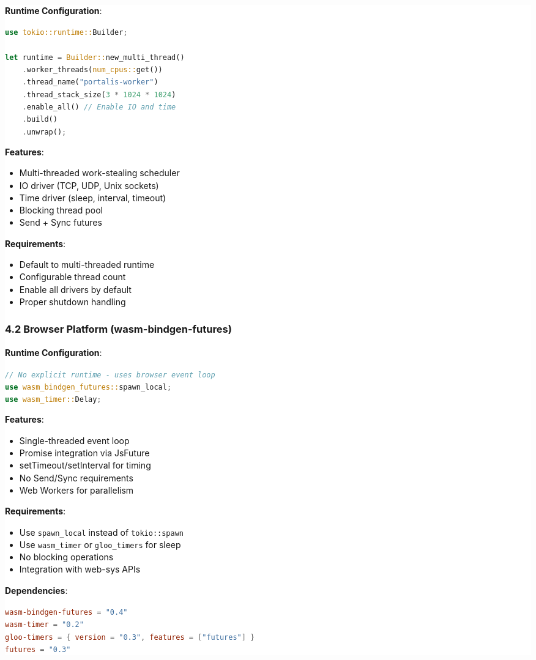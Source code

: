 **Runtime Configuration**:
```rust
use tokio::runtime::Builder;

let runtime = Builder::new_multi_thread()
    .worker_threads(num_cpus::get())
    .thread_name("portalis-worker")
    .thread_stack_size(3 * 1024 * 1024)
    .enable_all() // Enable IO and time
    .build()
    .unwrap();
```

**Features**:
- Multi-threaded work-stealing scheduler
- IO driver (TCP, UDP, Unix sockets)
- Time driver (sleep, interval, timeout)
- Blocking thread pool
- Send + Sync futures

**Requirements**:
- Default to multi-threaded runtime
- Configurable thread count
- Enable all drivers by default
- Proper shutdown handling

### 4.2 Browser Platform (wasm-bindgen-futures)

**Runtime Configuration**:
```rust
// No explicit runtime - uses browser event loop
use wasm_bindgen_futures::spawn_local;
use wasm_timer::Delay;
```

**Features**:
- Single-threaded event loop
- Promise integration via JsFuture
- setTimeout/setInterval for timing
- No Send/Sync requirements
- Web Workers for parallelism

**Requirements**:
- Use `spawn_local` instead of `tokio::spawn`
- Use `wasm_timer` or `gloo_timers` for sleep
- No blocking operations
- Integration with web-sys APIs

**Dependencies**:
```toml
wasm-bindgen-futures = "0.4"
wasm-timer = "0.2"
gloo-timers = { version = "0.3", features = ["futures"] }
futures = "0.3"
```
